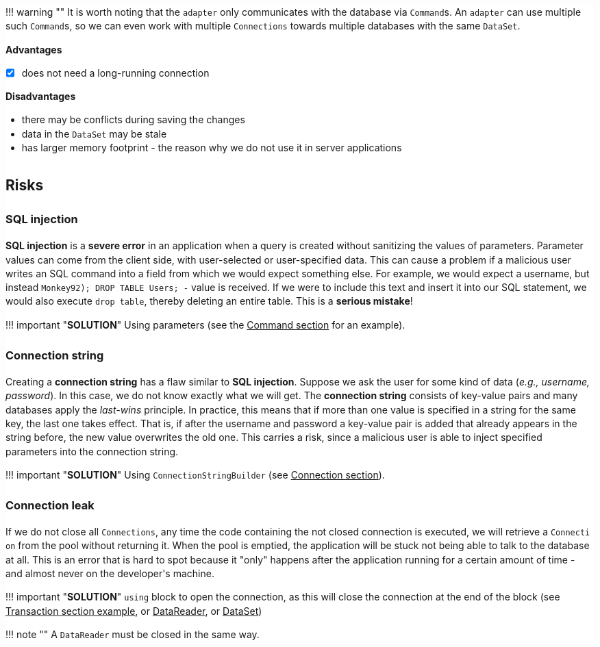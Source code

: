 !!! warning ""
    It is worth noting that the `adapter` only communicates with the database via `Command`s. An `adapter` can use multiple such `Command`s, so we can even work with multiple `Connections` towards multiple databases with the same `DataSet`.

**Advantages**

- [x] does not need a long-running connection

**Disadvantages**

- there may be conflicts during saving the changes
- data in the `DataSet` may be stale
- has larger memory footprint - the reason why we do not use it in server applications

## Risks

### SQL injection

**SQL injection** is a **severe error** in an application when a query is created without sanitizing the values of parameters. Parameter values can come from the client side, with user-selected or user-specified data. This can cause a problem if a malicious user writes an SQL command into a field from which we would expect something else. For example, we would expect a username, but instead `Monkey92); DROP TABLE Users; -` value is received. If we were to include this text and insert it into our SQL statement, we would also execute `drop table`, thereby deleting an entire table. This is a **serious mistake**!

!!! important "**SOLUTION**"
     Using parameters (see the [Command section](#command) for an example).

### Connection string

Creating a **connection string** has a flaw similar to **SQL injection**. Suppose we ask the user for some kind of data (*e.g., username, password*). In this case, we do not know exactly what we will get. The **connection string** consists of key-value pairs and many databases apply the *last-wins* principle. In practice, this means that if more than one value is specified in a string for the same key, the last one takes effect. That is, if after the username and password a key-value pair is added that already appears in the string before, the new value overwrites the old one. This carries a risk, since a malicious user is able to inject specified parameters into the connection string.

!!! important "**SOLUTION**"
     Using `ConnectionStringBuilder` (see [Connection section](#connection)).

### Connection leak

If we do not close all `Connections`, any time the code containing the not closed connection is executed, we will retrieve a `Connection` from the pool without returning it. When the pool is emptied, the application will be stuck not being able to talk to the database at all. This is an error that is hard to spot because it "only" happens after the application running for a certain amount of time - and almost never on the developer's machine.

!!! important "**SOLUTION**"
     `using` block to open the connection, as this will close the connection at the end of the block (see [Transaction section example](#transactions), or [DataReader](#datareader), or [DataSet](#dataset))

!!! note ""
     A `DataReader` must be closed in the same way.
